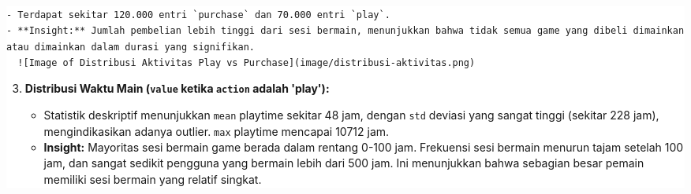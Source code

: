     - Terdapat sekitar 120.000 entri `purchase` dan 70.000 entri `play`.
    - **Insight:** Jumlah pembelian lebih tinggi dari sesi bermain, menunjukkan bahwa tidak semua game yang dibeli dimainkan atau dimainkan dalam durasi yang signifikan.
      ![Image of Distribusi Aktivitas Play vs Purchase](image/distribusi-aktivitas.png)

3.  **Distribusi Waktu Main (`value` ketika `action` adalah 'play'):**

    - Statistik deskriptif menunjukkan `mean` playtime sekitar 48 jam, dengan `std` deviasi yang sangat tinggi (sekitar 228 jam), mengindikasikan adanya outlier. `max` playtime mencapai 10712 jam.
    - **Insight:** Mayoritas sesi bermain game berada dalam rentang 0-100 jam. Frekuensi sesi bermain menurun tajam setelah 100 jam, dan sangat sedikit pengguna yang bermain lebih dari 500 jam. Ini menunjukkan bahwa sebagian besar pemain memiliki sesi bermain yang relatif singkat.
